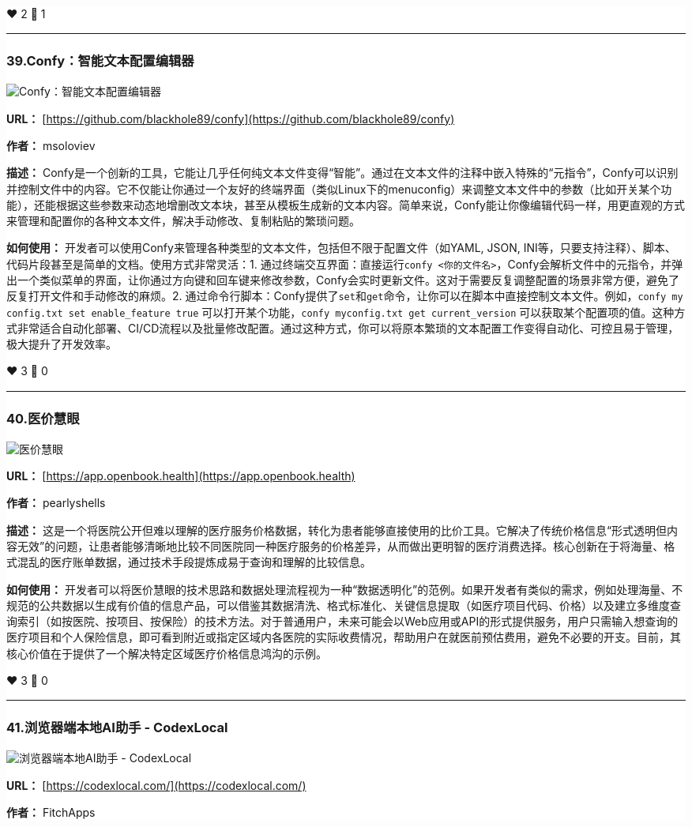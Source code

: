 ❤️ 2   💬 1

---

### 39.Confy：智能文本配置编辑器

![Confy：智能文本配置编辑器](https://showhntoday.com/images/45519960.png)

**URL：** [https://github.com/blackhole89/confy](https://github.com/blackhole89/confy)

**作者：** msoloviev

**描述：**
Confy是一个创新的工具，它能让几乎任何纯文本文件变得“智能”。通过在文本文件的注释中嵌入特殊的“元指令”，Confy可以识别并控制文件中的内容。它不仅能让你通过一个友好的终端界面（类似Linux下的menuconfig）来调整文本文件中的参数（比如开关某个功能），还能根据这些参数来动态地增删改文本块，甚至从模板生成新的文本内容。简单来说，Confy能让你像编辑代码一样，用更直观的方式来管理和配置你的各种文本文件，解决手动修改、复制粘贴的繁琐问题。

**如何使用：**
开发者可以使用Confy来管理各种类型的文本文件，包括但不限于配置文件（如YAML, JSON, INI等，只要支持注释）、脚本、代码片段甚至是简单的文档。使用方式非常灵活：1. 通过终端交互界面：直接运行`confy <你的文件名>`，Confy会解析文件中的元指令，并弹出一个类似菜单的界面，让你通过方向键和回车键来修改参数，Confy会实时更新文件。这对于需要反复调整配置的场景非常方便，避免了反复打开文件和手动修改的麻烦。2. 通过命令行脚本：Confy提供了`set`和`get`命令，让你可以在脚本中直接控制文本文件。例如，`confy myconfig.txt set enable_feature true` 可以打开某个功能，`confy myconfig.txt get current_version` 可以获取某个配置项的值。这种方式非常适合自动化部署、CI/CD流程以及批量修改配置。通过这种方式，你可以将原本繁琐的文本配置工作变得自动化、可控且易于管理，极大提升了开发效率。

❤️ 3   💬 0

---

### 40.医价慧眼

![医价慧眼](https://showhntoday.com/images/45520312.png)

**URL：** [https://app.openbook.health](https://app.openbook.health)

**作者：** pearlyshells

**描述：**
这是一个将医院公开但难以理解的医疗服务价格数据，转化为患者能够直接使用的比价工具。它解决了传统价格信息“形式透明但内容无效”的问题，让患者能够清晰地比较不同医院同一种医疗服务的价格差异，从而做出更明智的医疗消费选择。核心创新在于将海量、格式混乱的医疗账单数据，通过技术手段提炼成易于查询和理解的比较信息。

**如何使用：**
开发者可以将医价慧眼的技术思路和数据处理流程视为一种“数据透明化”的范例。如果开发者有类似的需求，例如处理海量、不规范的公共数据以生成有价值的信息产品，可以借鉴其数据清洗、格式标准化、关键信息提取（如医疗项目代码、价格）以及建立多维度查询索引（如按医院、按项目、按保险）的技术方法。对于普通用户，未来可能会以Web应用或API的形式提供服务，用户只需输入想查询的医疗项目和个人保险信息，即可看到附近或指定区域内各医院的实际收费情况，帮助用户在就医前预估费用，避免不必要的开支。目前，其核心价值在于提供了一个解决特定区域医疗价格信息鸿沟的示例。

❤️ 3   💬 0

---

### 41.浏览器端本地AI助手 - CodexLocal

![浏览器端本地AI助手 - CodexLocal](https://showhntoday.com/images/45520343.png)

**URL：** [https://codexlocal.com/](https://codexlocal.com/)

**作者：** FitchApps
